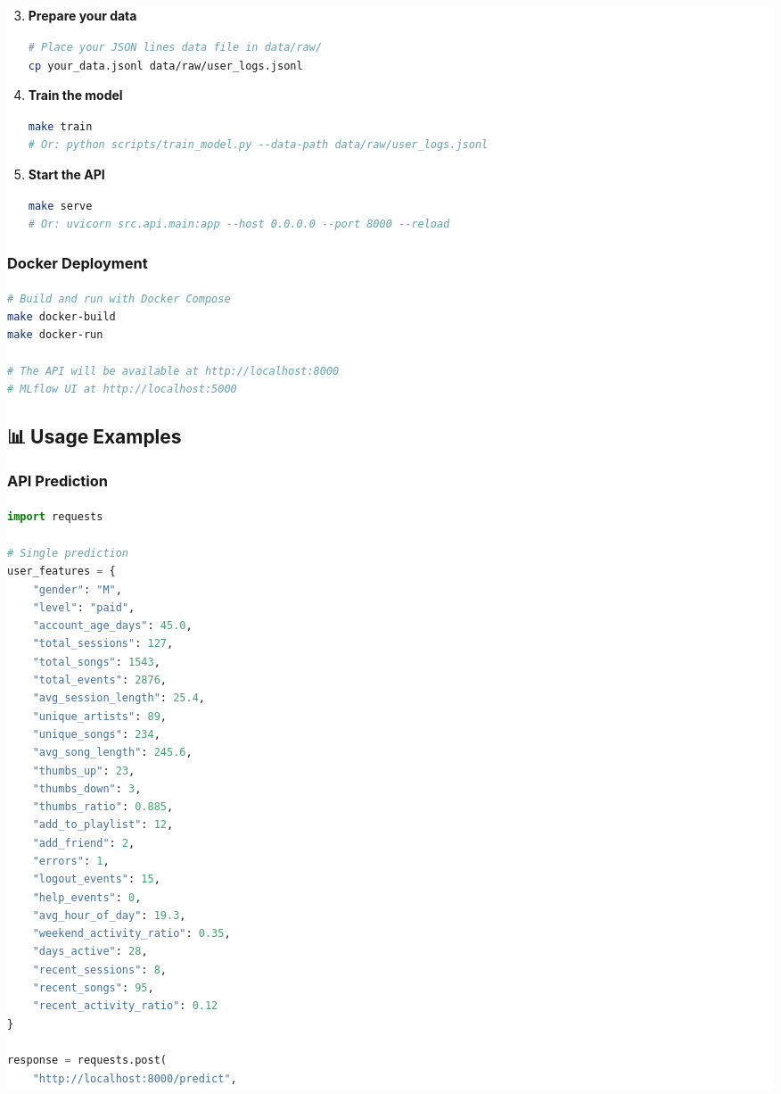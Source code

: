 3. **Prepare your data**
   ```bash
   # Place your JSON lines data file in data/raw/
   cp your_data.jsonl data/raw/user_logs.jsonl
   ```

4. **Train the model**
   ```bash
   make train
   # Or: python scripts/train_model.py --data-path data/raw/user_logs.jsonl
   ```

5. **Start the API**
   ```bash
   make serve
   # Or: uvicorn src.api.main:app --host 0.0.0.0 --port 8000 --reload
   ```

### Docker Deployment

```bash
# Build and run with Docker Compose
make docker-build
make docker-run

# The API will be available at http://localhost:8000
# MLflow UI at http://localhost:5000
```

## 📊 Usage Examples

### API Prediction

```python
import requests

# Single prediction
user_features = {
    "gender": "M",
    "level": "paid",
    "account_age_days": 45.0,
    "total_sessions": 127,
    "total_songs": 1543,
    "total_events": 2876,
    "avg_session_length": 25.4,
    "unique_artists": 89,
    "unique_songs": 234,
    "avg_song_length": 245.6,
    "thumbs_up": 23,
    "thumbs_down": 3,
    "thumbs_ratio": 0.885,
    "add_to_playlist": 12,
    "add_friend": 2,
    "errors": 1,
    "logout_events": 15,
    "help_events": 0,
    "avg_hour_of_day": 19.3,
    "weekend_activity_ratio": 0.35,
    "days_active": 28,
    "recent_sessions": 8,
    "recent_songs": 95,
    "recent_activity_ratio": 0.12
}

response = requests.post(
    "http://localhost:8000/predict",
```